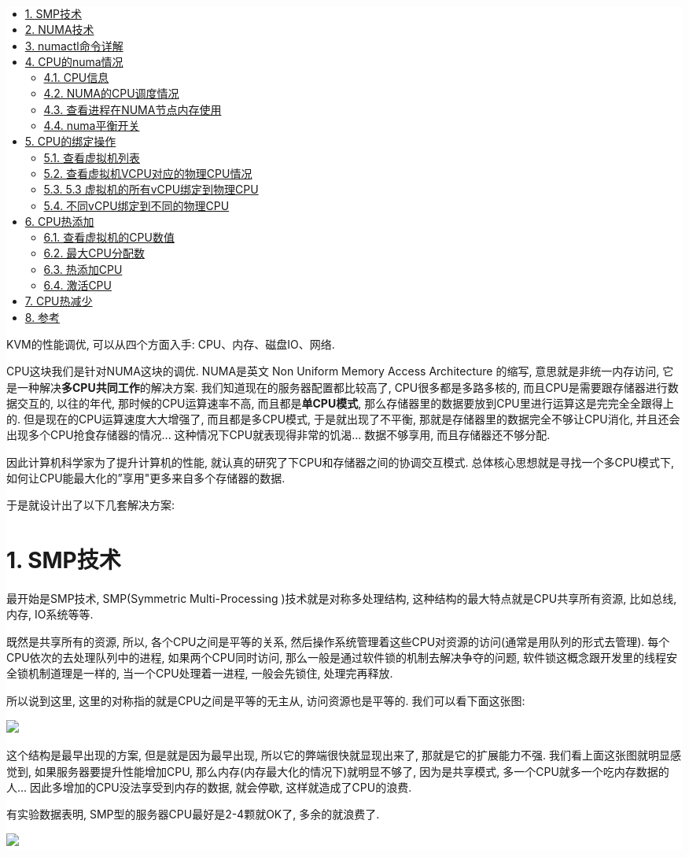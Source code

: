 




- [1. SMP技术](#1-smp技术)
- [2. NUMA技术](#2-numa技术)
- [3. numactl命令详解](#3-numactl命令详解)
- [4. CPU的numa情况](#4-cpu的numa情况)
  - [4.1. CPU信息](#41-cpu信息)
  - [4.2. NUMA的CPU调度情况](#42-numa的cpu调度情况)
  - [4.3. 查看进程在NUMA节点内存使用](#43-查看进程在numa节点内存使用)
  - [4.4. numa平衡开关](#44-numa平衡开关)
- [5. CPU的绑定操作](#5-cpu的绑定操作)
  - [5.1. 查看虚拟机列表](#51-查看虚拟机列表)
  - [5.2. 查看虚拟机VCPU对应的物理CPU情况](#52-查看虚拟机vcpu对应的物理cpu情况)
  - [5.3. 5.3 虚拟机的所有vCPU绑定到物理CPU](#53-53-虚拟机的所有vcpu绑定到物理cpu)
  - [5.4. 不同vCPU绑定到不同的物理CPU](#54-不同vcpu绑定到不同的物理cpu)
- [6. CPU热添加](#6-cpu热添加)
  - [6.1. 查看虚拟机的CPU数值](#61-查看虚拟机的cpu数值)
  - [6.2. 最大CPU分配数](#62-最大cpu分配数)
  - [6.3. 热添加CPU](#63-热添加cpu)
  - [6.4. 激活CPU](#64-激活cpu)
- [7. CPU热减少](#7-cpu热减少)
- [8. 参考](#8-参考)



KVM的性能调优, 可以从四个方面入手: CPU、内存、磁盘IO、网络.

CPU这块我们是针对NUMA这块的调优. NUMA是英文 Non Uniform Memory Access Architecture 的缩写, 意思就是非统一内存访问, 它是一种解决**多CPU共同工作**的解决方案. 我们知道现在的服务器配置都比较高了, CPU很多都是多路多核的, 而且CPU是需要跟存储器进行数据交互的, 以往的年代, 那时候的CPU运算速率不高, 而且都是**单CPU模式**, 那么存储器里的数据要放到CPU里进行运算这是完完全全跟得上的. 但是现在的CPU运算速度大大增强了, 而且都是多CPU模式, 于是就出现了不平衡, 那就是存储器里的数据完全不够让CPU消化, 并且还会出现多个CPU抢食存储器的情况... 这种情况下CPU就表现得非常的饥渴... 数据不够享用, 而且存储器还不够分配. 

因此计算机科学家为了提升计算机的性能, 就认真的研究了下CPU和存储器之间的协调交互模式. 总体核心思想就是寻找一个多CPU模式下, 如何让CPU能最大化的”享用"更多来自多个存储器的数据. 

于是就设计出了以下几套解决方案: 

# 1. SMP技术

最开始是SMP技术, SMP(Symmetric Multi\-Processing )技术就是对称多处理结构, 这种结构的最大特点就是CPU共享所有资源, 比如总线, 内存, IO系统等等. 

既然是共享所有的资源, 所以, 各个CPU之间是平等的关系, 然后操作系统管理着这些CPU对资源的访问(通常是用队列的形式去管理). 每个CPU依次的去处理队列中的进程, 如果两个CPU同时访问, 那么一般是通过软件锁的机制去解决争夺的问题, 软件锁这概念跟开发里的线程安全锁机制道理是一样的, 当一个CPU处理着一进程, 一般会先锁住, 处理完再释放. 

所以说到这里, 这里的对称指的就是CPU之间是平等的无主从, 访问资源也是平等的. 我们可以看下面这张图: 

![](./images/2019-04-10-19-39-05.png)

这个结构是最早出现的方案, 但是就是因为最早出现, 所以它的弊端很快就显现出来了, 那就是它的扩展能力不强. 我们看上面这张图就明显感觉到, 如果服务器要提升性能增加CPU, 那么内存(内存最大化的情况下)就明显不够了, 因为是共享模式, 多一个CPU就多一个吃内存数据的人...  因此多增加的CPU没法享受到内存的数据, 就会停歇, 这样就造成了CPU的浪费. 

有实验数据表明, SMP型的服务器CPU最好是2-4颗就OK了, 多余的就浪费了. 

![](./images/2019-04-10-19-41-43.png)
